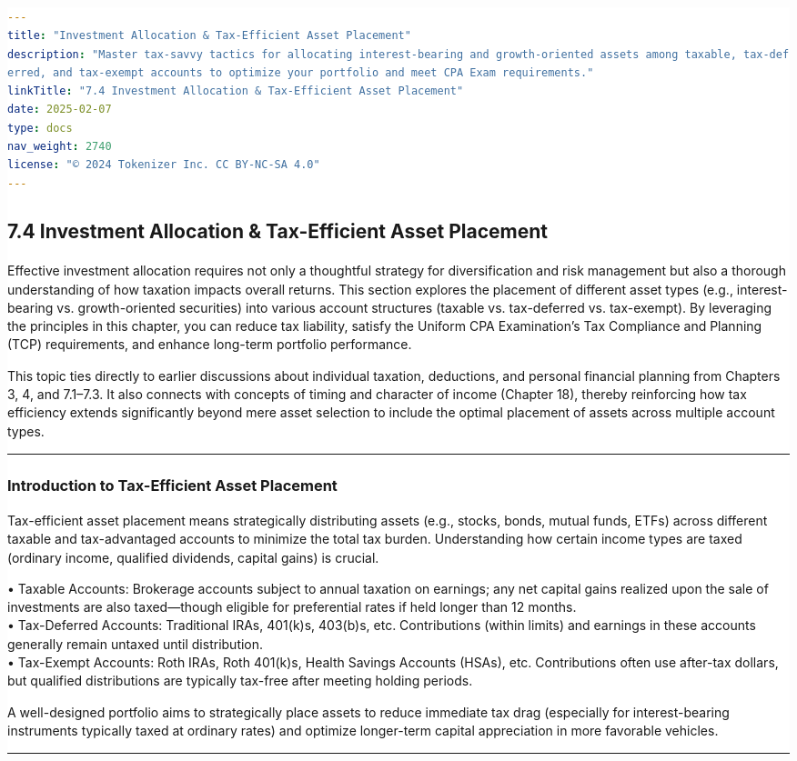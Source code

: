 ```yaml
---
title: "Investment Allocation & Tax-Efficient Asset Placement"
description: "Master tax-savvy tactics for allocating interest-bearing and growth-oriented assets among taxable, tax-deferred, and tax-exempt accounts to optimize your portfolio and meet CPA Exam requirements."
linkTitle: "7.4 Investment Allocation & Tax-Efficient Asset Placement"
date: 2025-02-07
type: docs
nav_weight: 2740
license: "© 2024 Tokenizer Inc. CC BY-NC-SA 4.0"
---
```


## 7.4 Investment Allocation & Tax-Efficient Asset Placement

Effective investment allocation requires not only a thoughtful strategy for diversification and risk management but also a thorough understanding of how taxation impacts overall returns. This section explores the placement of different asset types (e.g., interest-bearing vs. growth-oriented securities) into various account structures (taxable vs. tax-deferred vs. tax-exempt). By leveraging the principles in this chapter, you can reduce tax liability, satisfy the Uniform CPA Examination’s Tax Compliance and Planning (TCP) requirements, and enhance long-term portfolio performance.

This topic ties directly to earlier discussions about individual taxation, deductions, and personal financial planning from Chapters 3, 4, and 7.1–7.3. It also connects with concepts of timing and character of income (Chapter 18), thereby reinforcing how tax efficiency extends significantly beyond mere asset selection to include the optimal placement of assets across multiple account types.

---
  
### Introduction to Tax-Efficient Asset Placement

Tax-efficient asset placement means strategically distributing assets (e.g., stocks, bonds, mutual funds, ETFs) across different taxable and tax-advantaged accounts to minimize the total tax burden. Understanding how certain income types are taxed (ordinary income, qualified dividends, capital gains) is crucial.

• Taxable Accounts: Brokerage accounts subject to annual taxation on earnings; any net capital gains realized upon the sale of investments are also taxed—though eligible for preferential rates if held longer than 12 months.  
• Tax-Deferred Accounts: Traditional IRAs, 401(k)s, 403(b)s, etc. Contributions (within limits) and earnings in these accounts generally remain untaxed until distribution.  
• Tax-Exempt Accounts: Roth IRAs, Roth 401(k)s, Health Savings Accounts (HSAs), etc. Contributions often use after-tax dollars, but qualified distributions are typically tax-free after meeting holding periods.

A well-designed portfolio aims to strategically place assets to reduce immediate tax drag (especially for interest-bearing instruments typically taxed at ordinary rates) and optimize longer-term capital appreciation in more favorable vehicles.  

---
